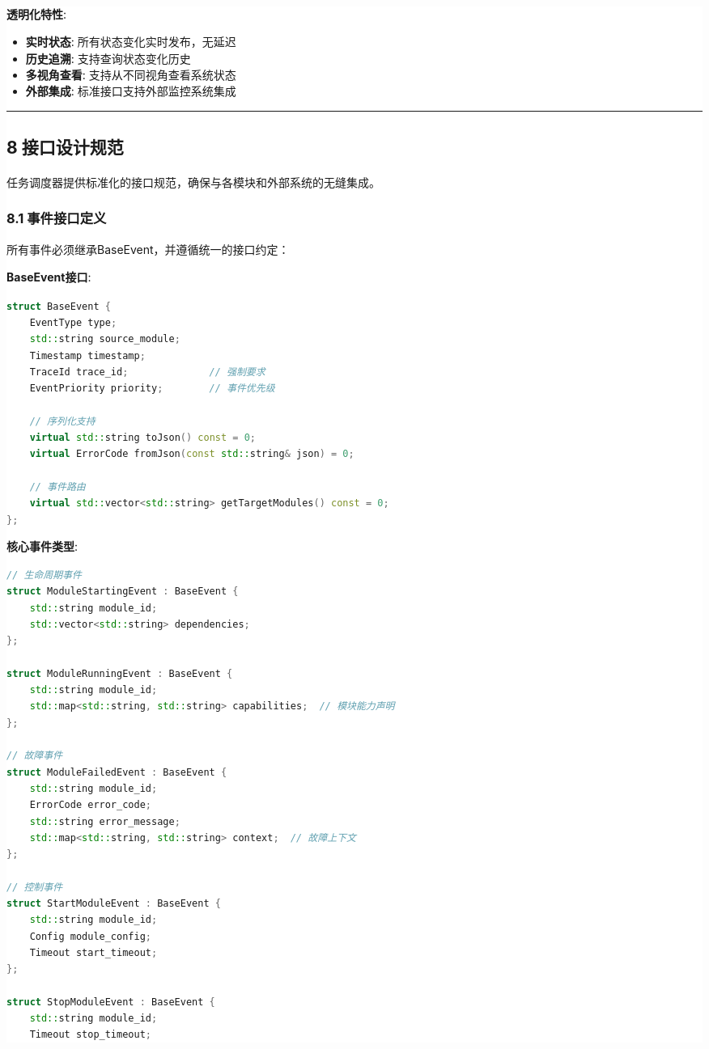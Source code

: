 **透明化特性**:
- **实时状态**: 所有状态变化实时发布，无延迟
- **历史追溯**: 支持查询状态变化历史
- **多视角查看**: 支持从不同视角查看系统状态
- **外部集成**: 标准接口支持外部监控系统集成

---

## 8 接口设计规范

任务调度器提供标准化的接口规范，确保与各模块和外部系统的无缝集成。

### 8.1 事件接口定义

所有事件必须继承BaseEvent，并遵循统一的接口约定：

**BaseEvent接口**:
```cpp
struct BaseEvent {
    EventType type;
    std::string source_module;
    Timestamp timestamp;
    TraceId trace_id;              // 强制要求
    EventPriority priority;        // 事件优先级

    // 序列化支持
    virtual std::string toJson() const = 0;
    virtual ErrorCode fromJson(const std::string& json) = 0;

    // 事件路由
    virtual std::vector<std::string> getTargetModules() const = 0;
};
```

**核心事件类型**:
```cpp
// 生命周期事件
struct ModuleStartingEvent : BaseEvent {
    std::string module_id;
    std::vector<std::string> dependencies;
};

struct ModuleRunningEvent : BaseEvent {
    std::string module_id;
    std::map<std::string, std::string> capabilities;  // 模块能力声明
};

// 故障事件
struct ModuleFailedEvent : BaseEvent {
    std::string module_id;
    ErrorCode error_code;
    std::string error_message;
    std::map<std::string, std::string> context;  // 故障上下文
};

// 控制事件
struct StartModuleEvent : BaseEvent {
    std::string module_id;
    Config module_config;
    Timeout start_timeout;
};

struct StopModuleEvent : BaseEvent {
    std::string module_id;
    Timeout stop_timeout;
```